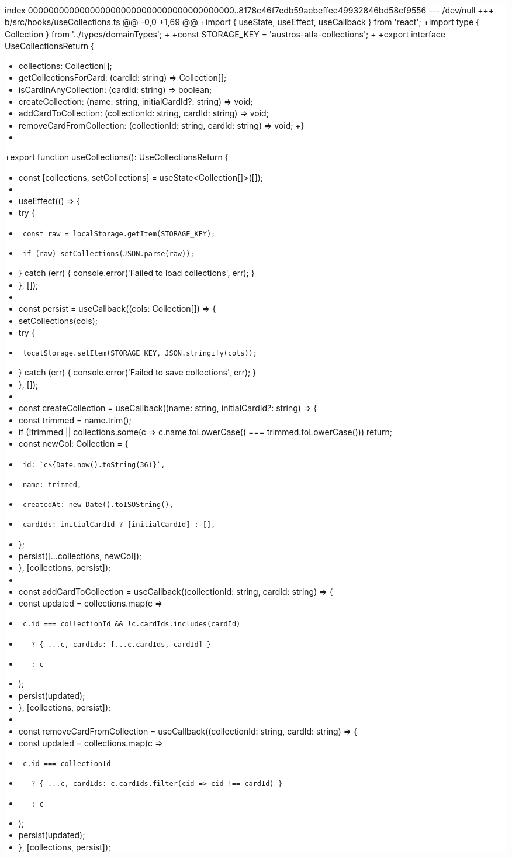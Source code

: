 index 0000000000000000000000000000000000000000..8178c46f7edb59aebeffee49932846bd58cf9556
--- /dev/null
+++ b/src/hooks/useCollections.ts
@@ -0,0 +1,69 @@
+import { useState, useEffect, useCallback } from 'react';
+import type { Collection } from '../types/domainTypes';
+
+const STORAGE_KEY = 'austros-atla-collections';
+
+export interface UseCollectionsReturn {
+  collections: Collection[];
+  getCollectionsForCard: (cardId: string) => Collection[];
+  isCardInAnyCollection: (cardId: string) => boolean;
+  createCollection: (name: string, initialCardId?: string) => void;
+  addCardToCollection: (collectionId: string, cardId: string) => void;
+  removeCardFromCollection: (collectionId: string, cardId: string) => void;
+}
+
+export function useCollections(): UseCollectionsReturn {
+  const [collections, setCollections] = useState<Collection[]>([]);
+
+  useEffect(() => {
+    try {
+      const raw = localStorage.getItem(STORAGE_KEY);
+      if (raw) setCollections(JSON.parse(raw));
+    } catch (err) { console.error('Failed to load collections', err); }
+  }, []);
+
+  const persist = useCallback((cols: Collection[]) => {
+    setCollections(cols);
+    try {
+      localStorage.setItem(STORAGE_KEY, JSON.stringify(cols));
+    } catch (err) { console.error('Failed to save collections', err); }
+  }, []);
+
+  const createCollection = useCallback((name: string, initialCardId?: string) => {
+    const trimmed = name.trim();
+    if (!trimmed || collections.some(c => c.name.toLowerCase() === trimmed.toLowerCase())) return;
+    const newCol: Collection = {
+      id: `c${Date.now().toString(36)}`,
+      name: trimmed,
+      createdAt: new Date().toISOString(),
+      cardIds: initialCardId ? [initialCardId] : [],
+    };
+    persist([...collections, newCol]);
+  }, [collections, persist]);
+
+  const addCardToCollection = useCallback((collectionId: string, cardId: string) => {
+    const updated = collections.map(c => 
+      c.id === collectionId && !c.cardIds.includes(cardId) 
+        ? { ...c, cardIds: [...c.cardIds, cardId] } 
+        : c
+    );
+    persist(updated);
+  }, [collections, persist]);
+
+  const removeCardFromCollection = useCallback((collectionId: string, cardId: string) => {
+    const updated = collections.map(c => 
+      c.id === collectionId 
+        ? { ...c, cardIds: c.cardIds.filter(cid => cid !== cardId) } 
+        : c
+    );
+    persist(updated);
+  }, [collections, persist]);